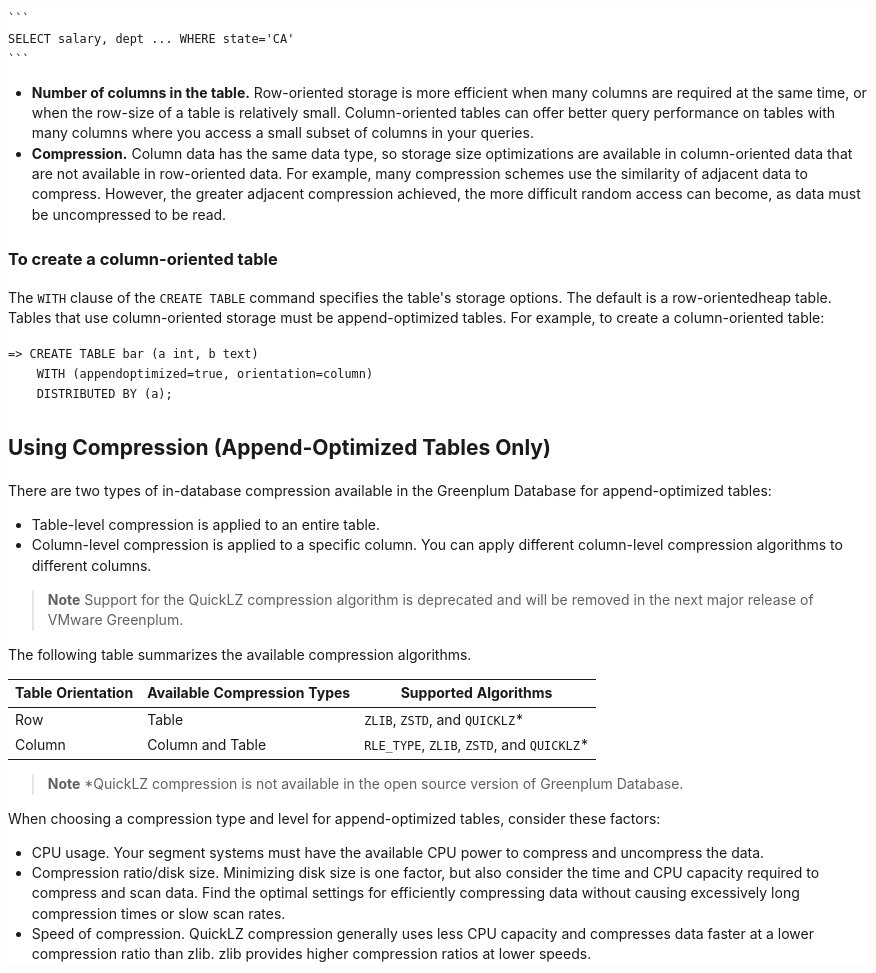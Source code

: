    ```
    SELECT salary, dept ... WHERE state='CA'
    ```

-   **Number of columns in the table.** Row-oriented storage is more efficient when many columns are required at the same time, or when the row-size of a table is relatively small. Column-oriented tables can offer better query performance on tables with many columns where you access a small subset of columns in your queries.
-   **Compression.** Column data has the same data type, so storage size optimizations are available in column-oriented data that are not available in row-oriented data. For example, many compression schemes use the similarity of adjacent data to compress. However, the greater adjacent compression achieved, the more difficult random access can become, as data must be uncompressed to be read.

### <a id="im169305"></a>To create a column-oriented table 

The `WITH` clause of the `CREATE TABLE` command specifies the table's storage options. The default is a row-orientedheap table. Tables that use column-oriented storage must be append-optimized tables. For example, to create a column-oriented table:

```
=> CREATE TABLE bar (a int, b text) 
    WITH (appendoptimized=true, orientation=column)
    DISTRIBUTED BY (a);

```

## <a id="topic40"></a>Using Compression \(Append-Optimized Tables Only\) 

There are two types of in-database compression available in the Greenplum Database for append-optimized tables:

-   Table-level compression is applied to an entire table.
-   Column-level compression is applied to a specific column. You can apply different column-level compression algorithms to different columns.

>**Note** 
>Support for the QuickLZ compression algorithm is deprecated and will be removed in the next major release of VMware Greenplum.

The following table summarizes the available compression algorithms.

|Table Orientation|Available Compression Types|Supported Algorithms|
|-----------------|---------------------------|--------------------|
|Row|Table|`ZLIB`, `ZSTD`, and `QUICKLZ`\*|
|Column|Column and Table|`RLE_TYPE`, `ZLIB`, `ZSTD`, and `QUICKLZ`\*|

> **Note** \*QuickLZ compression is not available in the open source version of Greenplum Database.

When choosing a compression type and level for append-optimized tables, consider these factors:

-   CPU usage. Your segment systems must have the available CPU power to compress and uncompress the data.
-   Compression ratio/disk size. Minimizing disk size is one factor, but also consider the time and CPU capacity required to compress and scan data. Find the optimal settings for efficiently compressing data without causing excessively long compression times or slow scan rates.
-   Speed of compression. QuickLZ compression generally uses less CPU capacity and compresses data faster at a lower compression ratio than zlib. zlib provides higher compression ratios at lower speeds.

